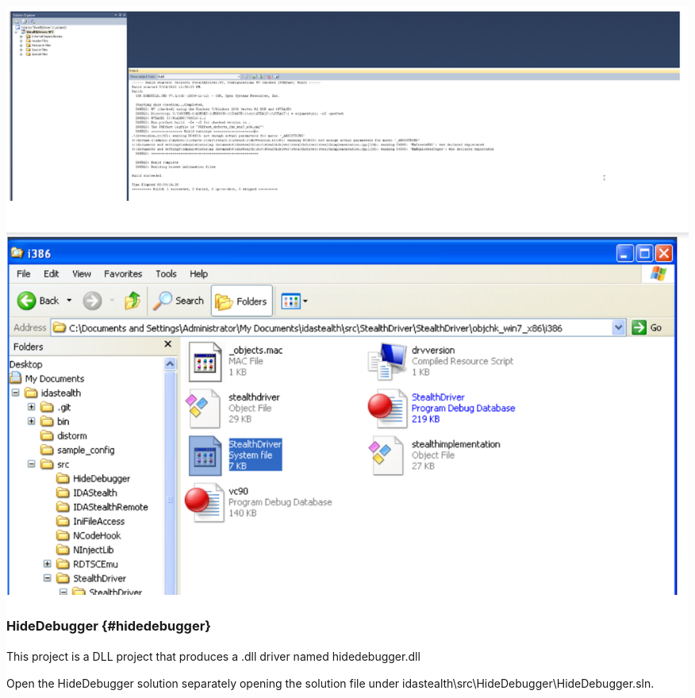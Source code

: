 

![alt_text](images/image21.png "image_tooltip")




![alt_text](images/image22.png "image_tooltip")



### HideDebugger {#hidedebugger}

This project is a DLL project that produces a .dll driver named hidedebugger.dll

Open the HideDebugger solution separately opening the solution file under idastealth\src\HideDebugger\HideDebugger.sln.

